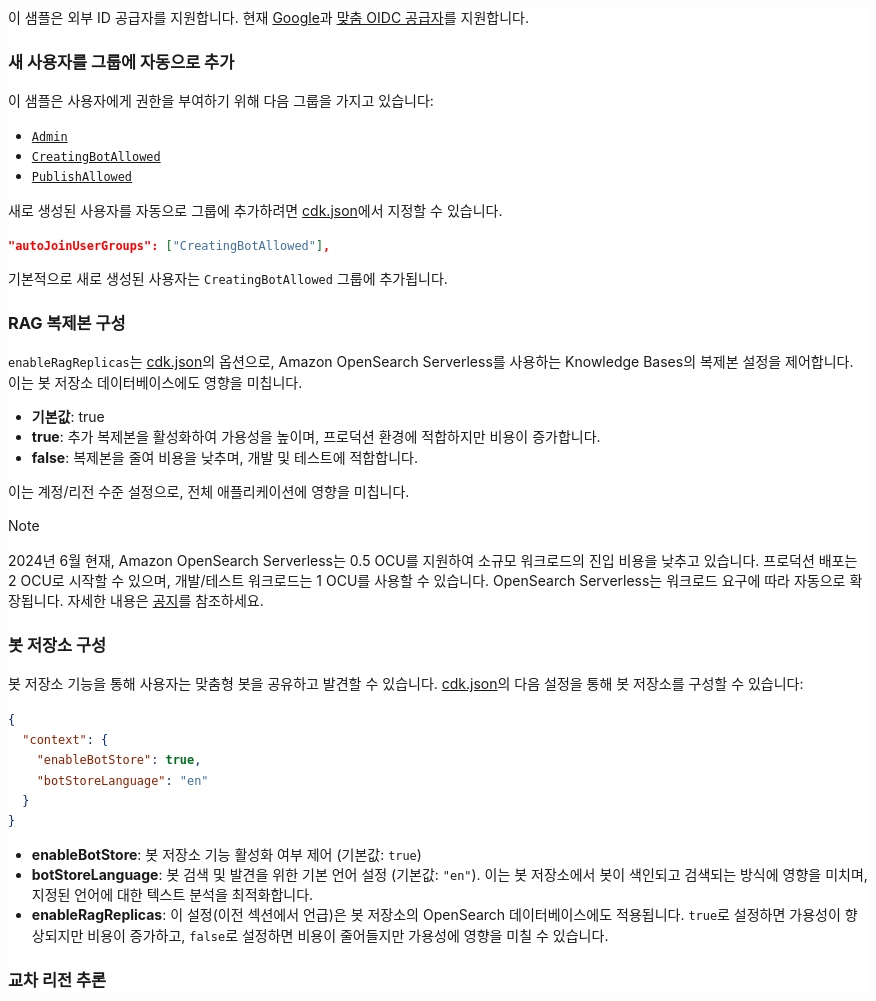 이 샘플은 외부 ID 공급자를 지원합니다. 현재 [Google](./idp/SET_UP_GOOGLE_ko-KR.md)과 [맞춤 OIDC 공급자](./idp/SET_UP_CUSTOM_OIDC_ko-KR.md)를 지원합니다.

### 새 사용자를 그룹에 자동으로 추가

이 샘플은 사용자에게 권한을 부여하기 위해 다음 그룹을 가지고 있습니다:

- [`Admin`](./ADMINISTRATOR_ko-KR.md)
- [`CreatingBotAllowed`](#bot-personalization)
- [`PublishAllowed`](./PUBLISH_API_ko-KR.md)

새로 생성된 사용자를 자동으로 그룹에 추가하려면 [cdk.json](./cdk/cdk.json)에서 지정할 수 있습니다.

```json
"autoJoinUserGroups": ["CreatingBotAllowed"],
```

기본적으로 새로 생성된 사용자는 `CreatingBotAllowed` 그룹에 추가됩니다.

### RAG 복제본 구성

`enableRagReplicas`는 [cdk.json](./cdk/cdk.json)의 옵션으로, Amazon OpenSearch Serverless를 사용하는 Knowledge Bases의 복제본 설정을 제어합니다. 이는 봇 저장소 데이터베이스에도 영향을 미칩니다.

- **기본값**: true
- **true**: 추가 복제본을 활성화하여 가용성을 높이며, 프로덕션 환경에 적합하지만 비용이 증가합니다.
- **false**: 복제본을 줄여 비용을 낮추며, 개발 및 테스트에 적합합니다.

이는 계정/리전 수준 설정으로, 전체 애플리케이션에 영향을 미칩니다.

> [!Note]
> 2024년 6월 현재, Amazon OpenSearch Serverless는 0.5 OCU를 지원하여 소규모 워크로드의 진입 비용을 낮추고 있습니다. 프로덕션 배포는 2 OCU로 시작할 수 있으며, 개발/테스트 워크로드는 1 OCU를 사용할 수 있습니다. OpenSearch Serverless는 워크로드 요구에 따라 자동으로 확장됩니다. 자세한 내용은 [공지](https://aws.amazon.com/jp/about-aws/whats-new/2024/06/amazon-opensearch-serverless-entry-cost-half-collection-types/)를 참조하세요.

### 봇 저장소 구성

봇 저장소 기능을 통해 사용자는 맞춤형 봇을 공유하고 발견할 수 있습니다. [cdk.json](./cdk/cdk.json)의 다음 설정을 통해 봇 저장소를 구성할 수 있습니다:

```json
{
  "context": {
    "enableBotStore": true,
    "botStoreLanguage": "en"
  }
}
```

- **enableBotStore**: 봇 저장소 기능 활성화 여부 제어 (기본값: `true`)
- **botStoreLanguage**: 봇 검색 및 발견을 위한 기본 언어 설정 (기본값: `"en"`). 이는 봇 저장소에서 봇이 색인되고 검색되는 방식에 영향을 미치며, 지정된 언어에 대한 텍스트 분석을 최적화합니다.
- **enableRagReplicas**: 이 설정(이전 섹션에서 언급)은 봇 저장소의 OpenSearch 데이터베이스에도 적용됩니다. `true`로 설정하면 가용성이 향상되지만 비용이 증가하고, `false`로 설정하면 비용이 줄어들지만 가용성에 영향을 미칠 수 있습니다.

### 교차 리전 추론
